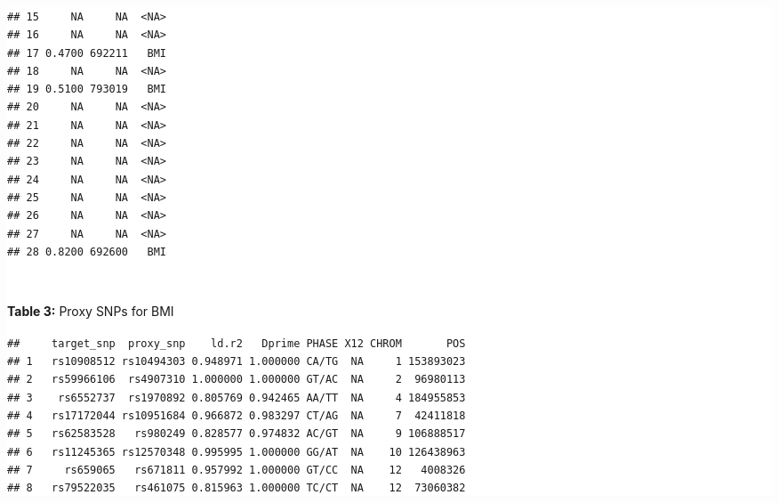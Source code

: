     ## 15     NA     NA  <NA>
    ## 16     NA     NA  <NA>
    ## 17 0.4700 692211   BMI
    ## 18     NA     NA  <NA>
    ## 19 0.5100 793019   BMI
    ## 20     NA     NA  <NA>
    ## 21     NA     NA  <NA>
    ## 22     NA     NA  <NA>
    ## 23     NA     NA  <NA>
    ## 24     NA     NA  <NA>
    ## 25     NA     NA  <NA>
    ## 26     NA     NA  <NA>
    ## 27     NA     NA  <NA>
    ## 28 0.8200 692600   BMI

<br>

**Table 3:** Proxy SNPs for BMI

    ##     target_snp  proxy_snp    ld.r2   Dprime PHASE X12 CHROM       POS
    ## 1   rs10908512 rs10494303 0.948971 1.000000 CA/TG  NA     1 153893023
    ## 2   rs59966106  rs4907310 1.000000 1.000000 GT/AC  NA     2  96980113
    ## 3    rs6552737  rs1970892 0.805769 0.942465 AA/TT  NA     4 184955853
    ## 4   rs17172044 rs10951684 0.966872 0.983297 CT/AG  NA     7  42411818
    ## 5   rs62583528   rs980249 0.828577 0.974832 AC/GT  NA     9 106888517
    ## 6   rs11245365 rs12570348 0.995995 1.000000 GG/AT  NA    10 126438963
    ## 7     rs659065   rs671811 0.957992 1.000000 GT/CC  NA    12   4008326
    ## 8   rs79522035   rs461075 0.815963 1.000000 TC/CT  NA    12  73060382